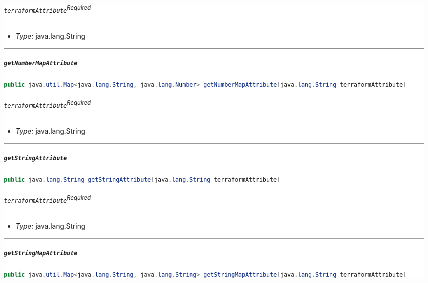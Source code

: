 ###### `terraformAttribute`<sup>Required</sup> <a name="terraformAttribute" id="@cdktf/provider-databricks.dataDatabricksStorageCredential.DataDatabricksStorageCredentialStorageCredentialInfoAwsIamRoleOutputReference.getNumberListAttribute.parameter.terraformAttribute"></a>

- *Type:* java.lang.String

---

##### `getNumberMapAttribute` <a name="getNumberMapAttribute" id="@cdktf/provider-databricks.dataDatabricksStorageCredential.DataDatabricksStorageCredentialStorageCredentialInfoAwsIamRoleOutputReference.getNumberMapAttribute"></a>

```java
public java.util.Map<java.lang.String, java.lang.Number> getNumberMapAttribute(java.lang.String terraformAttribute)
```

###### `terraformAttribute`<sup>Required</sup> <a name="terraformAttribute" id="@cdktf/provider-databricks.dataDatabricksStorageCredential.DataDatabricksStorageCredentialStorageCredentialInfoAwsIamRoleOutputReference.getNumberMapAttribute.parameter.terraformAttribute"></a>

- *Type:* java.lang.String

---

##### `getStringAttribute` <a name="getStringAttribute" id="@cdktf/provider-databricks.dataDatabricksStorageCredential.DataDatabricksStorageCredentialStorageCredentialInfoAwsIamRoleOutputReference.getStringAttribute"></a>

```java
public java.lang.String getStringAttribute(java.lang.String terraformAttribute)
```

###### `terraformAttribute`<sup>Required</sup> <a name="terraformAttribute" id="@cdktf/provider-databricks.dataDatabricksStorageCredential.DataDatabricksStorageCredentialStorageCredentialInfoAwsIamRoleOutputReference.getStringAttribute.parameter.terraformAttribute"></a>

- *Type:* java.lang.String

---

##### `getStringMapAttribute` <a name="getStringMapAttribute" id="@cdktf/provider-databricks.dataDatabricksStorageCredential.DataDatabricksStorageCredentialStorageCredentialInfoAwsIamRoleOutputReference.getStringMapAttribute"></a>

```java
public java.util.Map<java.lang.String, java.lang.String> getStringMapAttribute(java.lang.String terraformAttribute)
```
